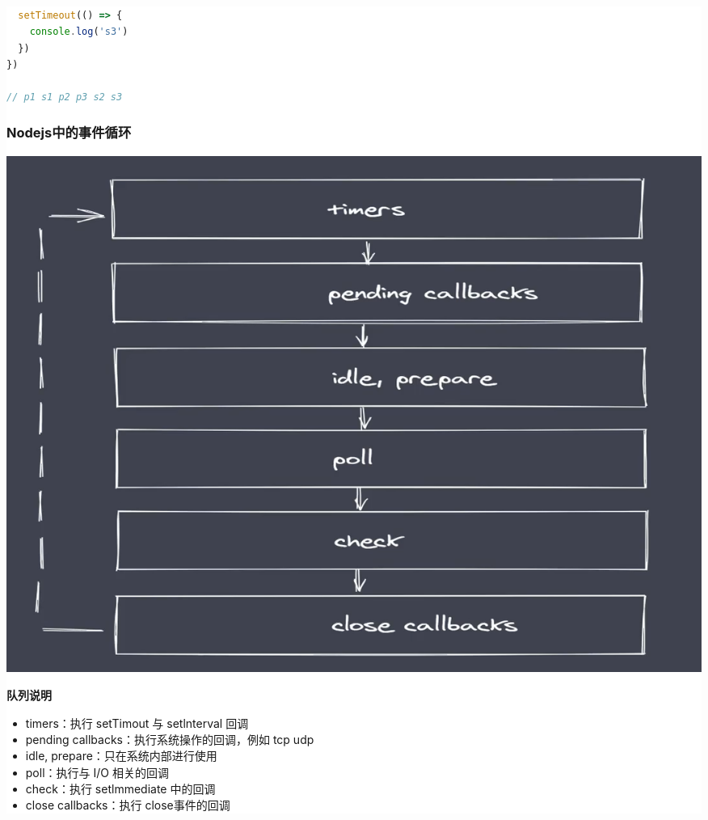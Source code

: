 ```js
  setTimeout(() => {
    console.log('s3')
  })
})

// p1 s1 p2 p3 s2 s3
```



### Nodejs中的事件循环

![image-20220105215606911](node核心模块.assets/image-20220105215606911.png)



**队列说明**

+ timers：执行 setTimout 与 setlnterval 回调
+ pending callbacks：执行系统操作的回调，例如 tcp udp
+ idle, prepare：只在系统内部进行使用
+ poll：执行与 I/O 相关的回调
+ check：执行 setlmmediate 中的回调
+ close callbacks：执行 close事件的回调
